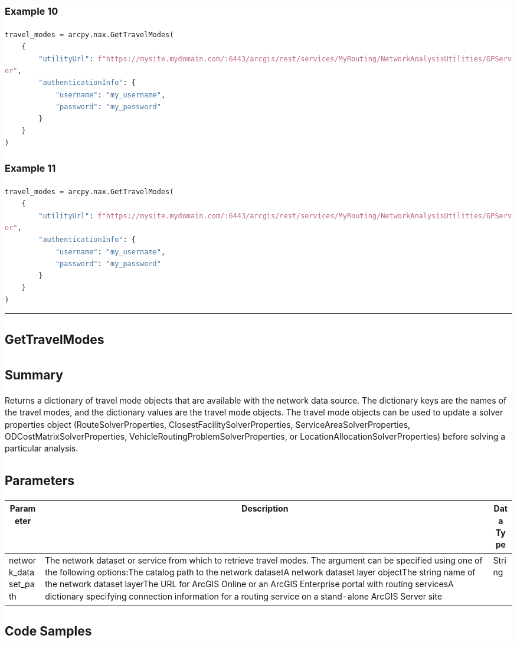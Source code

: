### Example 10

```python
travel_modes = arcpy.nax.GetTravelModes(
    {
        "utilityUrl": f"https://mysite.mydomain.com/:6443/arcgis/rest/services/MyRouting/NetworkAnalysisUtilities/GPServer",
        "authenticationInfo": {
            "username": "my_username",
            "password": "my_password"
        }
    }
)
```

### Example 11

```python
travel_modes = arcpy.nax.GetTravelModes(
    {
        "utilityUrl": f"https://mysite.mydomain.com/:6443/arcgis/rest/services/MyRouting/NetworkAnalysisUtilities/GPServer",
        "authenticationInfo": {
            "username": "my_username",
            "password": "my_password"
        }
    }
)
```

---

## GetTravelModes

## Summary

Returns a dictionary of travel mode objects that are available with the network data source. The dictionary keys are the names of the travel modes, and the dictionary values are the travel mode objects. The travel mode objects can be used to update a solver properties object (RouteSolverProperties, ClosestFacilitySolverProperties, ServiceAreaSolverProperties, ODCostMatrixSolverProperties, VehicleRoutingProblemSolverProperties, or LocationAllocationSolverProperties) before solving a particular analysis.

## Parameters

| Parameter | Description | Data Type |
|-----------|-------------|-----------|
| network_dataset_path | The network dataset or service from which to retrieve travel modes. The argument can be specified using one of the following options:The catalog path to the network datasetA network dataset layer objectThe string name of the network dataset layerThe URL for ArcGIS Online or an ArcGIS Enterprise portal with routing servicesA dictionary specifying connection information for a routing service on a stand-alone ArcGIS Server site | String |

## Code Samples
